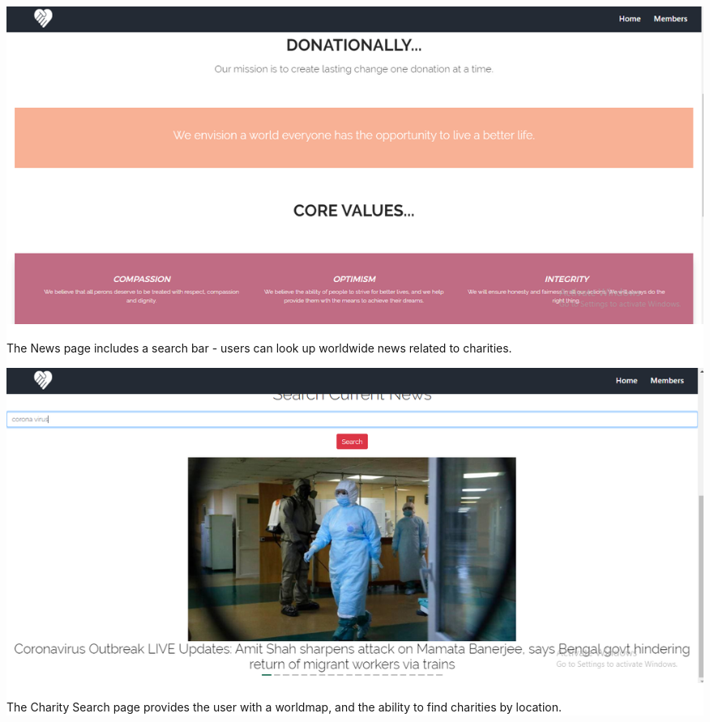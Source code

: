 ![Aboutus](src/components/images/Aboutus.png)

The News page includes a search bar - users can look up worldwide news related to charities.

![News](src/components/images/News.png)

The Charity Search page provides the user with a worldmap, and the ability to find charities by location.
